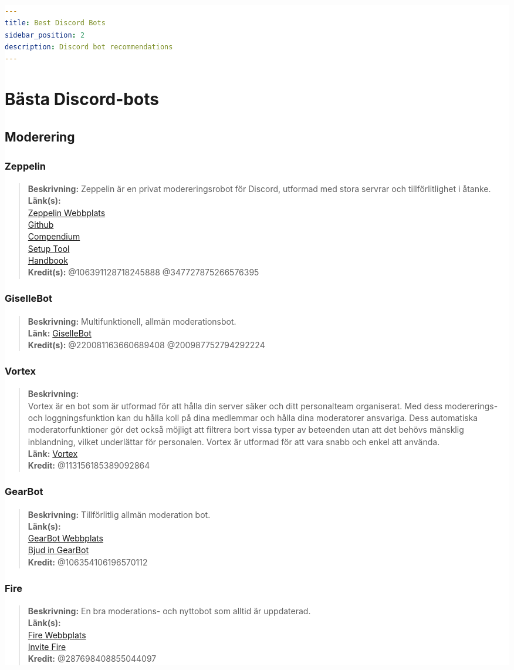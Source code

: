```yaml
---
title: Best Discord Bots
sidebar_position: 2
description: Discord bot recommendations
---
```


# Bästa Discord-bots
## Moderering
### Zeppelin
> __Beskrivning:__ Zeppelin är en privat modereringsrobot för Discord, utformad med stora servrar och tillförlitlighet i åtanke.   <br/>
__Länk(s):__   <br/>
[Zeppelin Webbplats](https://zeppelin.gg/)   <br/>
[Github](https://github.com/Dragory/ZeppelinBot)   <br/>
[Compendium](https://github.com/dexbiobot/Zeppelin#zep-by-dex)   <br/>
[Setup Tool](https://setup-tool.zeppelin.gg)   <br/>
[Handbook](https://docs.google.com/presentation/d/e/2PACX-1vQTFZW4NiJicngfAv36tLlWG5XjktVyZhljekOkzUyzsktwcNCH_Zm82Dm3r1c7S7vKOArJ6XIO5azC/pub?start=true&loop=false&delayms=60000&slide=id.gc6f9e470d_0_0)   <br/>
__Kredit(s):__ @106391128718245888 @347727875266576395

### GiselleBot
> __Beskrivning:__ Multifunktionell, allmän moderationsbot.   <br/>
__Länk:__ [GiselleBot](https://docs.gisellebot.com/)   <br/>
__Kredit(s):__  @220081163660689408 @200987752794292224

### Vortex
> __Beskrivning:__  
Vortex är en bot som är utformad för att hålla din server säker och ditt personalteam organiserat. Med dess modererings- och loggningsfunktion kan du hålla koll på dina medlemmar och hålla dina moderatorer ansvariga. Dess automatiska moderatorfunktioner gör det också möjligt att filtrera bort vissa typer av beteenden utan att det behövs mänsklig inblandning, vilket underlättar för personalen. Vortex är utformad för att vara snabb och enkel att använda.   <br/>
__Länk:__ [Vortex](https://github.com/jagrosh/Vortex)   <br/>
__Kredit:__ @113156185389092864

### GearBot
> __Beskrivning:__ Tillförlitlig allmän moderation bot.   <br/>
__Länk(s):__   <br/>
[GearBot Webbplats](https://gearbot.rocks/)   <br/>
[Bjud in GearBot](https://discord.com/oauth2/authorize?client_id=349977940198555660&scope=bot%20applications.commands&permissions=259191598326)   <br/>
__Kredit:__ @106354106196570112


### Fire
> __Beskrivning:__ En bra moderations- och nyttobot som alltid är uppdaterad.   <br/>
__Länk(s):__   <br/>
[Fire Webbplats](https://getfire.bot/)   <br/>
[Invite Fire](https://inv.wtf/bot)   <br/>
__Kredit:__ @287698408855044097
